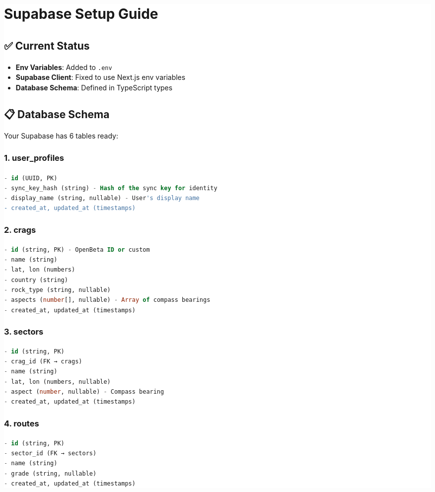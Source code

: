 # Supabase Setup Guide

## ✅ Current Status

- **Env Variables**: Added to `.env`
- **Supabase Client**: Fixed to use Next.js env variables
- **Database Schema**: Defined in TypeScript types

## 📋 Database Schema

Your Supabase has 6 tables ready:

### 1. **user_profiles**

```sql
- id (UUID, PK)
- sync_key_hash (string) - Hash of the sync key for identity
- display_name (string, nullable) - User's display name
- created_at, updated_at (timestamps)
```

### 2. **crags**

```sql
- id (string, PK) - OpenBeta ID or custom
- name (string)
- lat, lon (numbers)
- country (string)
- rock_type (string, nullable)
- aspects (number[], nullable) - Array of compass bearings
- created_at, updated_at (timestamps)
```

### 3. **sectors**

```sql
- id (string, PK)
- crag_id (FK → crags)
- name (string)
- lat, lon (numbers, nullable)
- aspect (number, nullable) - Compass bearing
- created_at, updated_at (timestamps)
```

### 4. **routes**

```sql
- id (string, PK)
- sector_id (FK → sectors)
- name (string)
- grade (string, nullable)
- created_at, updated_at (timestamps)
```
